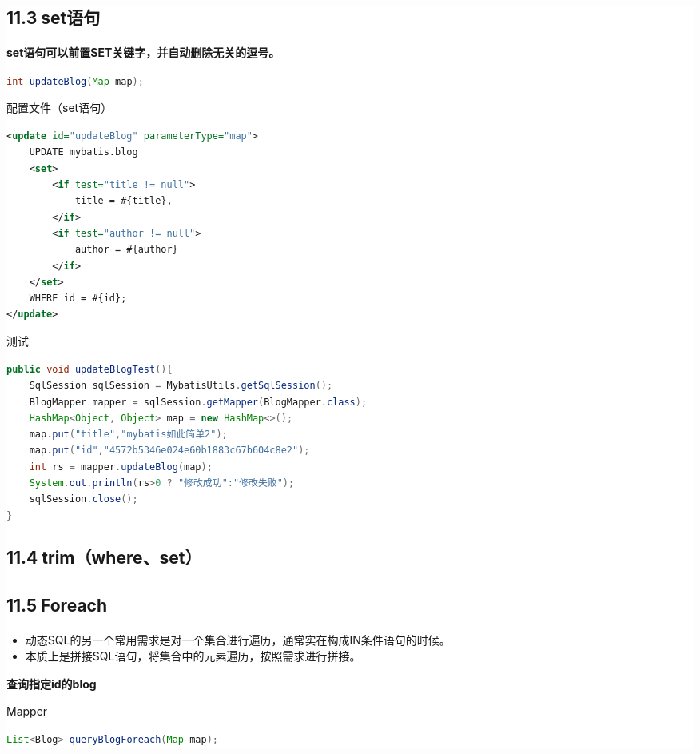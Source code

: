 ## 11.3 set语句

**set语句可以前置SET关键字，并自动删除无关的逗号。**

```java
int updateBlog(Map map);
```

配置文件（set语句）

```xml
<update id="updateBlog" parameterType="map">
    UPDATE mybatis.blog
    <set>
        <if test="title != null">
            title = #{title},
        </if>
        <if test="author != null">
            author = #{author}
        </if>
    </set>
    WHERE id = #{id};
</update>
```

测试

```java
public void updateBlogTest(){
    SqlSession sqlSession = MybatisUtils.getSqlSession();
    BlogMapper mapper = sqlSession.getMapper(BlogMapper.class);
    HashMap<Object, Object> map = new HashMap<>();
    map.put("title","mybatis如此简单2");
    map.put("id","4572b5346e024e60b1883c67b604c8e2");
    int rs = mapper.updateBlog(map);
    System.out.println(rs>0 ? "修改成功":"修改失败");
    sqlSession.close();
}
```

## 11.4 trim（where、set）



## 11.5 Foreach

- 动态SQL的另一个常用需求是对一个集合进行遍历，通常实在构成IN条件语句的时候。
- 本质上是拼接SQL语句，将集合中的元素遍历，按照需求进行拼接。

**查询指定id的blog**

Mapper

```JAVA
List<Blog> queryBlogForeach(Map map);
```
